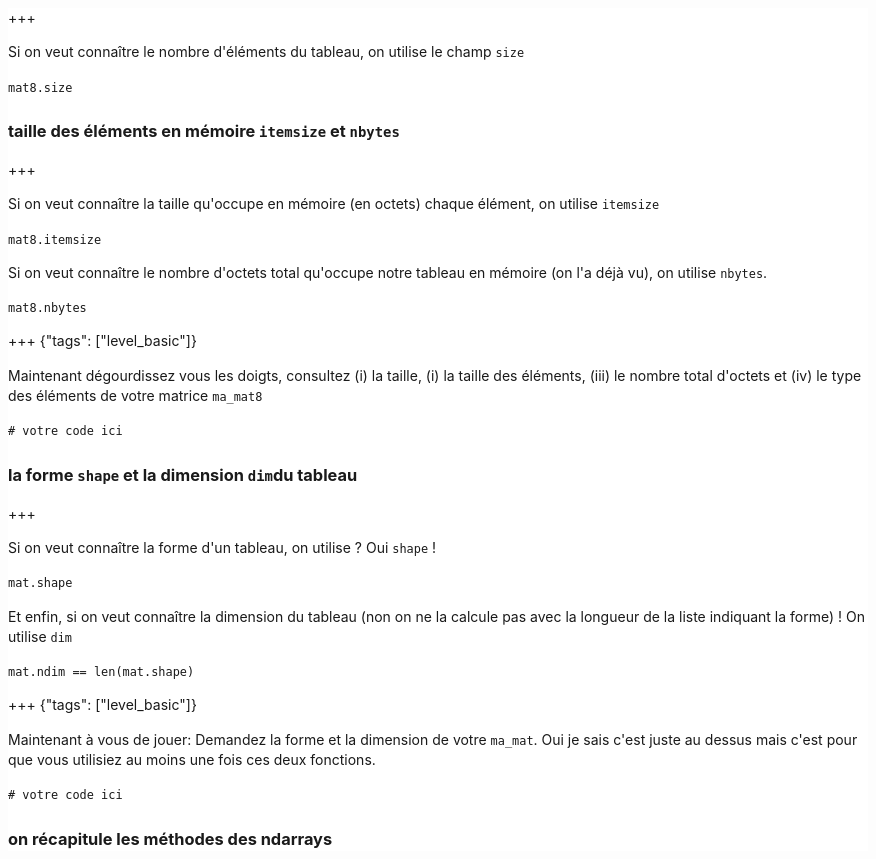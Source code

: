 +++

Si on veut connaître le nombre d'éléments du tableau, on utilise le champ `size`

```{code-cell} ipython3
mat8.size
```

### taille des éléments en mémoire `itemsize` et `nbytes`

+++

Si on veut connaître la taille qu'occupe en mémoire (en octets) chaque élément, on utilise `itemsize`

```{code-cell} ipython3
mat8.itemsize
```

Si on veut connaître le nombre d'octets total qu'occupe notre tableau en mémoire (on l'a déjà vu), on utilise `nbytes`.

```{code-cell} ipython3
mat8.nbytes
```

+++ {"tags": ["level_basic"]}

Maintenant dégourdissez vous les doigts, consultez (i) la taille, (i) la taille des éléments, (iii) le nombre total d'octets et (iv) le type des éléments de votre matrice `ma_mat8`

```{code-cell} ipython3
# votre code ici
```

### la forme `shape` et la dimension  `dim`du tableau

+++

Si on veut connaître la forme d'un tableau, on utilise ? Oui `shape` !

```{code-cell} ipython3
mat.shape
```

Et enfin, si on veut connaître la dimension du tableau (non on ne la calcule pas avec la longueur de la liste indiquant la forme) ! On utilise `dim`

```{code-cell} ipython3
mat.ndim == len(mat.shape)
```

+++ {"tags": ["level_basic"]}

Maintenant à vous de jouer: Demandez la forme et la dimension de votre `ma_mat`. Oui je sais c'est juste au dessus mais c'est pour que vous utilisiez au moins une fois ces deux fonctions.

```{code-cell} ipython3
# votre code ici
```

### on récapitule les méthodes des ndarrays
